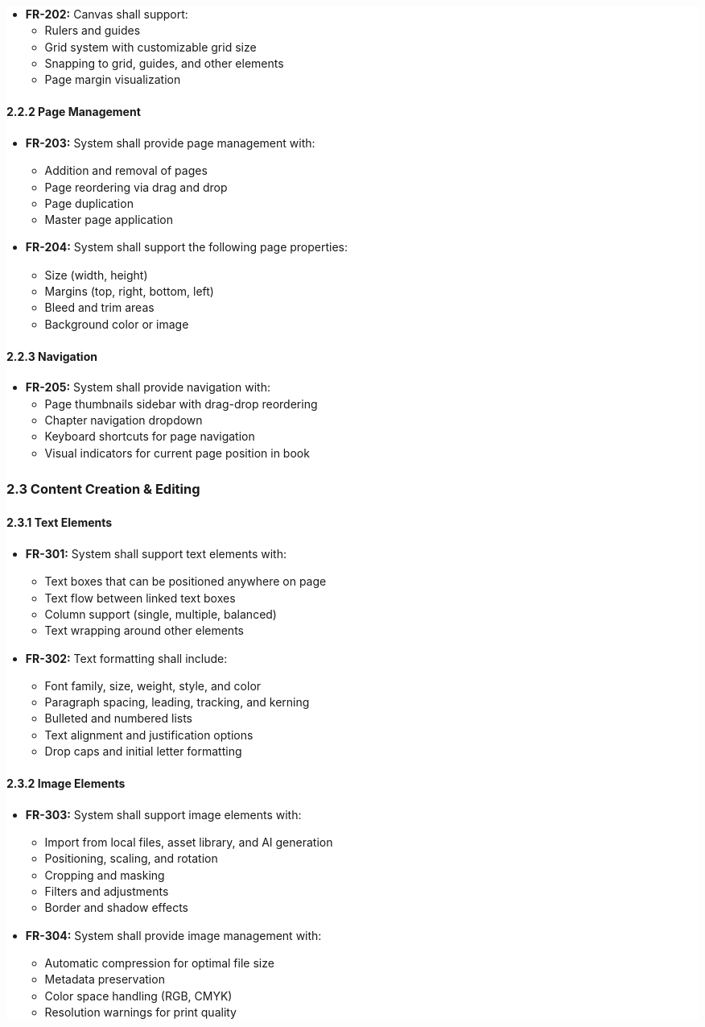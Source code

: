 - **FR-202:** Canvas shall support:
  - Rulers and guides
  - Grid system with customizable grid size
  - Snapping to grid, guides, and other elements
  - Page margin visualization

#### 2.2.2 Page Management
- **FR-203:** System shall provide page management with:
  - Addition and removal of pages
  - Page reordering via drag and drop
  - Page duplication
  - Master page application
  
- **FR-204:** System shall support the following page properties:
  - Size (width, height)
  - Margins (top, right, bottom, left)
  - Bleed and trim areas
  - Background color or image

#### 2.2.3 Navigation
- **FR-205:** System shall provide navigation with:
  - Page thumbnails sidebar with drag-drop reordering
  - Chapter navigation dropdown
  - Keyboard shortcuts for page navigation
  - Visual indicators for current page position in book

### 2.3 Content Creation & Editing

#### 2.3.1 Text Elements
- **FR-301:** System shall support text elements with:
  - Text boxes that can be positioned anywhere on page
  - Text flow between linked text boxes
  - Column support (single, multiple, balanced)
  - Text wrapping around other elements
  
- **FR-302:** Text formatting shall include:
  - Font family, size, weight, style, and color
  - Paragraph spacing, leading, tracking, and kerning
  - Bulleted and numbered lists
  - Text alignment and justification options
  - Drop caps and initial letter formatting

#### 2.3.2 Image Elements
- **FR-303:** System shall support image elements with:
  - Import from local files, asset library, and AI generation
  - Positioning, scaling, and rotation
  - Cropping and masking
  - Filters and adjustments
  - Border and shadow effects
  
- **FR-304:** System shall provide image management with:
  - Automatic compression for optimal file size
  - Metadata preservation
  - Color space handling (RGB, CMYK)
  - Resolution warnings for print quality
